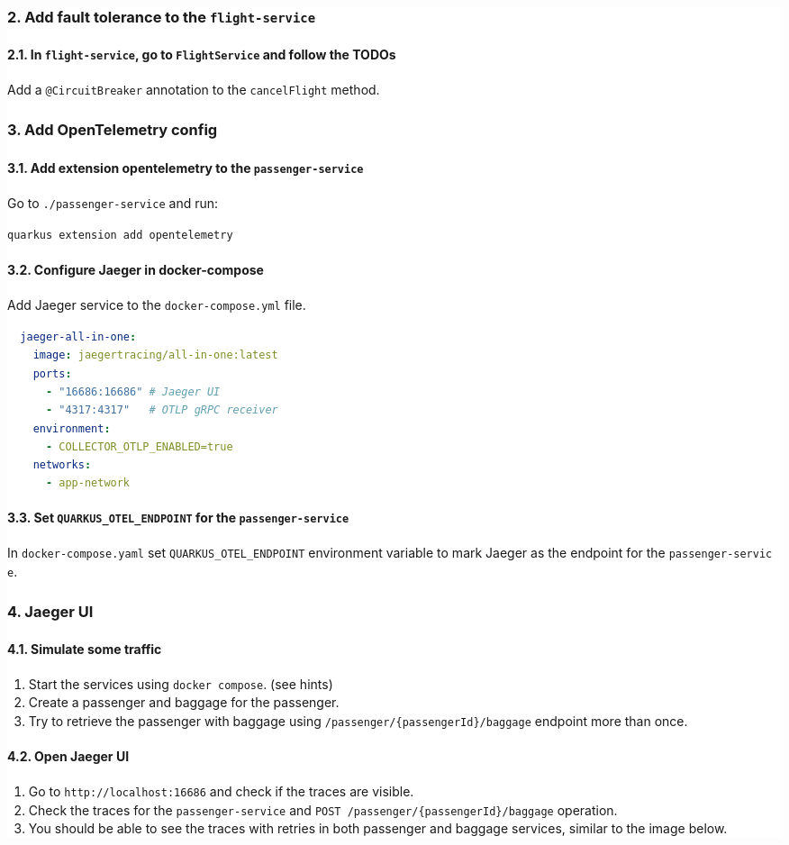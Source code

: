 ### 2. Add fault tolerance to the `flight-service`

#### 2.1. In `flight-service`, go to `FlightService` and follow the TODOs

Add a `@CircuitBreaker` annotation to the `cancelFlight` method.

### 3. Add OpenTelemetry config

#### 3.1. Add extension opentelemetry to the `passenger-service`

Go to `./passenger-service` and run:

```bash
quarkus extension add opentelemetry
```

#### 3.2. Configure Jaeger in docker-compose

Add Jaeger service to the `docker-compose.yml` file.

```yaml
  jaeger-all-in-one:
    image: jaegertracing/all-in-one:latest
    ports:
      - "16686:16686" # Jaeger UI
      - "4317:4317"   # OTLP gRPC receiver
    environment:
      - COLLECTOR_OTLP_ENABLED=true
    networks:
      - app-network
```

#### 3.3. Set `QUARKUS_OTEL_ENDPOINT` for the `passenger-service`

In `docker-compose.yaml` set `QUARKUS_OTEL_ENDPOINT` environment variable to mark Jaeger as the endpoint for the `passenger-service`.

### 4. Jaeger UI

#### 4.1. Simulate some traffic

1. Start the services using `docker compose`. (see hints)
2. Create a passenger and baggage for the passenger.
3. Try to retrieve the passenger with baggage using `/passenger/{passengerId}/baggage` endpoint more than once.

#### 4.2. Open Jaeger UI

1. Go to `http://localhost:16686` and check if the traces are visible.
2. Check the traces for the `passenger-service` and `POST /passenger/{passengerId}/baggage` operation.
3. You should be able to see the traces with retries in both passenger and baggage services, similar to the image below.
